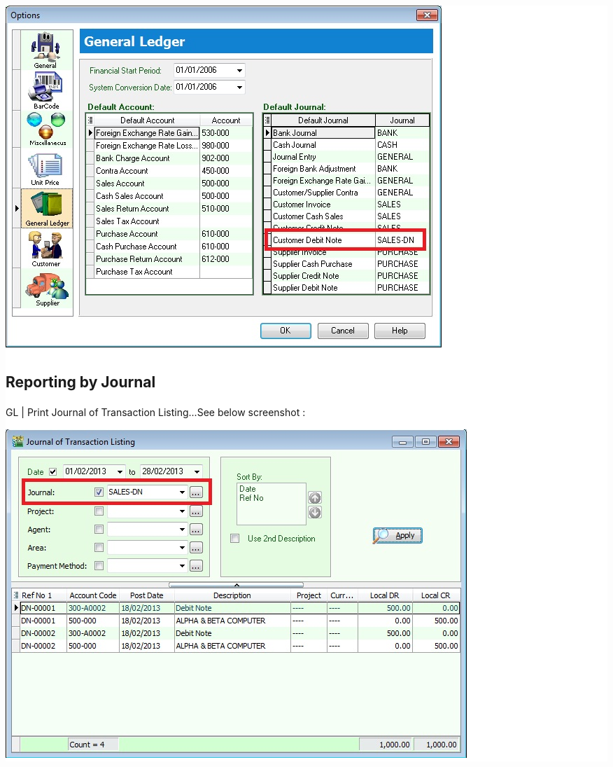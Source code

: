 ![options-gl-cust-dn](../../../static/img/usage/tools/tools-basic-guide/options-gl-cust-dn.jpg)

## Reporting by Journal 

GL | Print Journal of Transaction Listing...See below screenshot :

 ![journal-of-trans-list-journal](../../../static/img/usage/tools/tools-basic-guide/journal-of-trans-list-journal.jpg)